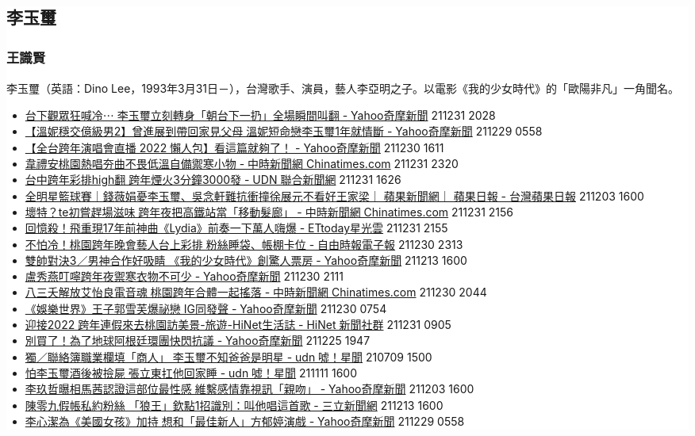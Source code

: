 ## 李玉璽

### 王識賢

李玉璽（英語：Dino Lee，1993年3月31日－），台灣歌手、演員，藝人李亞明之子。以電影《我的少女時代》的「歐陽非凡」一角聞名。


- [台下觀眾狂喊冷⋯ 李玉璽立刻轉身「朝台下一扔」全場瞬間叫翻 - Yahoo奇摩新聞](https://tw.news.yahoo.com/%E5%8F%B0%E4%B8%8B%E8%A7%80%E7%9C%BE%E7%8B%82%E5%96%8A%E5%86%B7%E2%8B%AF-%E6%9D%8E%E7%8E%89%E7%92%BD%E7%AB%8B%E5%88%BB%E8%BD%89%E8%BA%AB%E3%80%8C%E6%9C%9D%E5%8F%B0%E4%B8%8B%E4%B8%80%E6%89%94%E3%80%8D%E5%85%A8%E5%A0%B4%E7%9E%AC%E9%96%93%E5%8F%AB%E7%BF%BB-122858666.html "台下觀眾狂喊冷⋯ 李玉璽立刻轉身「朝台下一扔」全場瞬間叫翻 - Yahoo奇摩新聞") 211231 2028
- [【溫妮穩交億級男2】曾進展到帶回家見父母 溫妮短命戀李玉璽1年就情斷 - Yahoo奇摩新聞](https://tw.news.yahoo.com/%E6%BA%AB%E5%A6%AE%E7%A9%A9%E4%BA%A4%E5%84%84%E7%B4%9A%E7%94%B72-%E6%9B%BE%E9%80%B2%E5%B1%95%E5%88%B0%E5%B8%B6%E5%9B%9E%E5%AE%B6%E8%A6%8B%E7%88%B6%E6%AF%8D-%E6%BA%AB%E5%A6%AE%E7%9F%AD%E5%91%BD%E6%88%80%E6%9D%8E%E7%8E%89%E7%92%BD1%E5%B9%B4%E5%B0%B1%E6%83%85%E6%96%B7-215857088.html "【溫妮穩交億級男2】曾進展到帶回家見父母 溫妮短命戀李玉璽1年就情斷 - Yahoo奇摩新聞") 211229 0558
- [【全台跨年演唱會直播 2022 懶人包】看這篇就夠了！ - Yahoo奇摩新聞](https://tw.news.yahoo.com/%E5%85%A8%E5%8F%B0%E8%B7%A8%E5%B9%B4%E6%BC%94%E5%94%B1%E6%9C%83%E7%9B%B4%E6%92%AD-2022-%E6%87%B6%E4%BA%BA%E5%8C%85-%E7%9C%8B%E9%80%99%E7%AF%87%E5%B0%B1%E5%A4%A0%E4%BA%86-081112400.html "【全台跨年演唱會直播 2022 懶人包】看這篇就夠了！ - Yahoo奇摩新聞") 211230 1611
- [韋禮安桃園熱唱夯曲不畏低溫自備禦寒小物 - 中時新聞網 Chinatimes.com](https://www.chinatimes.com/realtimenews/20211231004017-260404 "韋禮安桃園熱唱夯曲不畏低溫自備禦寒小物 - 中時新聞網 Chinatimes.com") 211231 2320
- [台中跨年彩排high翻 跨年煙火3分鐘3000發 - UDN 聯合新聞網](https://udn.com/news/story/7325/6001417 "台中跨年彩排high翻 跨年煙火3分鐘3000發 - UDN 聯合新聞網") 211231 1626
- [全明星籃球賽｜錢薇娟憂李玉璽、吳念軒難抗衝撞徐展元不看好王家梁｜ 蘋果新聞網｜ 蘋果日報 - 台灣蘋果日報](https://tw.appledaily.com/entertainment/20211203/7TBBKVQHZBCARHLIIZNECQXD4A/ "全明星籃球賽｜錢薇娟憂李玉璽、吳念軒難抗衝撞徐展元不看好王家梁｜ 蘋果新聞網｜ 蘋果日報 - 台灣蘋果日報") 211203 1600
- [壞特？te初嘗趕場滋味 跨年夜把高鐵站當「移動髮廊」 - 中時新聞網 Chinatimes.com](https://www.chinatimes.com/realtimenews/20211231003810-260404 "壞特？te初嘗趕場滋味 跨年夜把高鐵站當「移動髮廊」 - 中時新聞網 Chinatimes.com") 211231 2156
- [回憶殺！飛重現17年前神曲《Lydia》前奏一下萬人嗨爆 - ETtoday星光雲](https://star.ettoday.net/news/2159019 "回憶殺！飛重現17年前神曲《Lydia》前奏一下萬人嗨爆 - ETtoday星光雲") 211231 2155
- [不怕冷！桃園跨年晚會藝人台上彩排 粉絲睡袋、帳棚卡位 - 自由時報電子報](https://news.ltn.com.tw/news/life/breakingnews/3785748 "不怕冷！桃園跨年晚會藝人台上彩排 粉絲睡袋、帳棚卡位 - 自由時報電子報") 211230 2313
- [雙帥對決3／男神合作好吸睛 《我的少女時代》創驚人票房 - Yahoo奇摩新聞](https://tw.news.yahoo.com/%E9%9B%99%E5%B8%A5%E5%B0%8D%E6%B1%BA3-%E7%94%B7%E7%A5%9E%E5%90%88%E4%BD%9C%E5%A5%BD%E5%90%B8%E7%9D%9B-%E6%88%91%E7%9A%84%E5%B0%91%E5%A5%B3%E6%99%82%E4%BB%A3-%E5%89%B5%E9%A9%9A%E4%BA%BA%E7%A5%A8%E6%88%BF-220000050.html "雙帥對決3／男神合作好吸睛 《我的少女時代》創驚人票房 - Yahoo奇摩新聞") 211213 1600
- [盧秀燕叮嚀跨年夜禦寒衣物不可少 - Yahoo奇摩新聞](https://tw.news.yahoo.com/%E7%9B%A7%E7%A7%80%E7%87%95%E5%8F%AE%E5%9A%80%E8%B7%A8%E5%B9%B4%E5%A4%9C%E7%A6%A6%E5%AF%92%E8%A1%A3%E7%89%A9%E4%B8%8D%E5%8F%AF%E5%B0%91-131152197.html "盧秀燕叮嚀跨年夜禦寒衣物不可少 - Yahoo奇摩新聞") 211230 2111
- [八三夭解放艾怡良電音魂 桃園跨年合體一起搖落 - 中時新聞網 Chinatimes.com](https://www.chinatimes.com/realtimenews/20211230005523-260404 "八三夭解放艾怡良電音魂 桃園跨年合體一起搖落 - 中時新聞網 Chinatimes.com") 211230 2044
- [《娛樂世界》王子郭雪芙爆祕戀 IG同發聲 - Yahoo奇摩新聞](https://tw.stock.yahoo.com/news/%E5%A8%9B%E6%A8%82%E4%B8%96%E7%95%8C-%E7%8E%8B%E5%AD%90%E9%83%AD%E9%9B%AA%E8%8A%99%E7%88%86%E7%A5%95%E6%88%80-ig%E5%90%8C%E7%99%BC%E8%81%B2-235437597.html "《娛樂世界》王子郭雪芙爆祕戀 IG同發聲 - Yahoo奇摩新聞") 211230 0754
- [迎接2022 跨年連假來去桃園訪美景-旅遊-HiNet生活誌 - HiNet 新聞社群](https://times.hinet.net/picNews/23686292 "迎接2022 跨年連假來去桃園訪美景-旅遊-HiNet生活誌 - HiNet 新聞社群") 211231 0905
- [別買了！為了地球阿根廷環團快閃抗議 - Yahoo奇摩新聞](https://tw.news.yahoo.com/%E5%88%A5%E8%B2%B7%E4%BA%86-%E7%82%BA%E4%BA%86%E5%9C%B0%E7%90%83%E9%98%BF%E6%A0%B9%E5%BB%B7%E7%92%B0%E5%9C%98%E5%BF%AB%E9%96%83%E6%8A%97%E8%AD%B0-114752128.html "別買了！為了地球阿根廷環團快閃抗議 - Yahoo奇摩新聞") 211225 1947
- [獨／聯絡簿職業欄填「商人」 李玉璽不知爸爸是明星 - udn 噓！星聞](https://stars.udn.com/star/story/10092/5590713 "獨／聯絡簿職業欄填「商人」 李玉璽不知爸爸是明星 - udn 噓！星聞") 210709 1500
- [怕李玉璽酒後被撿屍 張立東扛他回家睡 - udn 噓！星聞](https://stars.udn.com/star/story/10091/5883537 "怕李玉璽酒後被撿屍 張立東扛他回家睡 - udn 噓！星聞") 211111 1600
- [李玖哲曝相馬茜認證這部位最性感 維繫感情靠視訊「親吻」 - Yahoo奇摩新聞](https://tw.news.yahoo.com/%E6%9D%8E%E7%8E%96%E5%93%B2%E6%9B%9D%E7%9B%B8%E9%A6%AC%E8%8C%9C%E8%AA%8D%E8%AD%89%E9%80%99%E9%83%A8%E4%BD%8D%E6%9C%80%E6%80%A7%E6%84%9F-%E7%B6%AD%E7%B9%AB%E6%84%9F%E6%83%85%E9%9D%A0%E8%A6%96%E8%A8%8A-%E8%A6%AA%E5%90%BB-062532607.html "李玖哲曝相馬茜認證這部位最性感 維繫感情靠視訊「親吻」 - Yahoo奇摩新聞") 211203 1600
- [陳零九假帳私約粉絲 「狼王」欽點1招識別：叫他唱這首歌 - 三立新聞網](https://star.setn.com/news/1041446 "陳零九假帳私約粉絲 「狼王」欽點1招識別：叫他唱這首歌 - 三立新聞網") 211213 1600
- [李心潔為《美國女孩》加持 想和「最佳新人」方郁婷演戲 - Yahoo奇摩新聞](https://tw.news.yahoo.com/%E6%9D%8E%E5%BF%83%E6%BD%94%E7%82%BA-%E7%BE%8E%E5%9C%8B%E5%A5%B3%E5%AD%A9-%E5%8A%A0%E6%8C%81-%E6%83%B3%E5%92%8C-%E6%9C%80%E4%BD%B3%E6%96%B0%E4%BA%BA-065817480.html "李心潔為《美國女孩》加持 想和「最佳新人」方郁婷演戲 - Yahoo奇摩新聞") 211229 0558
